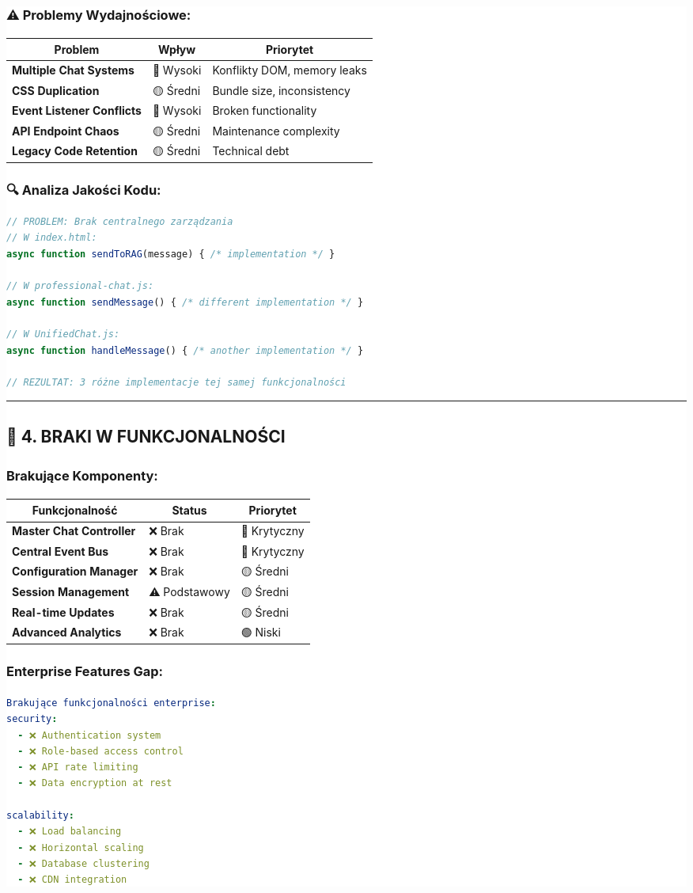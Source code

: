 ### **⚠️ Problemy Wydajnościowe:**

| Problem | Wpływ | Priorytet |
|---------|-------|-----------|
| **Multiple Chat Systems** | 🔴 Wysoki | Konflikty DOM, memory leaks |
| **CSS Duplication** | 🟡 Średni | Bundle size, inconsistency |
| **Event Listener Conflicts** | 🔴 Wysoki | Broken functionality |
| **API Endpoint Chaos** | 🟡 Średni | Maintenance complexity |
| **Legacy Code Retention** | 🟡 Średni | Technical debt |

### **🔍 Analiza Jakości Kodu:**

```javascript
// PROBLEM: Brak centralnego zarządzania
// W index.html:
async function sendToRAG(message) { /* implementation */ }

// W professional-chat.js:
async function sendMessage() { /* different implementation */ }

// W UnifiedChat.js:
async function handleMessage() { /* another implementation */ }

// REZULTAT: 3 różne implementacje tej samej funkcjonalności
```

---

## 🚨 **4. BRAKI W FUNKCJONALNOŚCI**

### **Brakujące Komponenty:**

| Funkcjonalność | Status | Priorytet |
|----------------|--------|-----------|
| **Master Chat Controller** | ❌ Brak | 🔴 Krytyczny |
| **Central Event Bus** | ❌ Brak | 🔴 Krytyczny |
| **Configuration Manager** | ❌ Brak | 🟡 Średni |
| **Session Management** | ⚠️ Podstawowy | 🟡 Średni |
| **Real-time Updates** | ❌ Brak | 🟡 Średni |
| **Advanced Analytics** | ❌ Brak | 🟢 Niski |

### **Enterprise Features Gap:**

```yaml
Brakujące funkcjonalności enterprise:
security:
  - ❌ Authentication system
  - ❌ Role-based access control
  - ❌ API rate limiting
  - ❌ Data encryption at rest

scalability:
  - ❌ Load balancing
  - ❌ Horizontal scaling
  - ❌ Database clustering
  - ❌ CDN integration

```